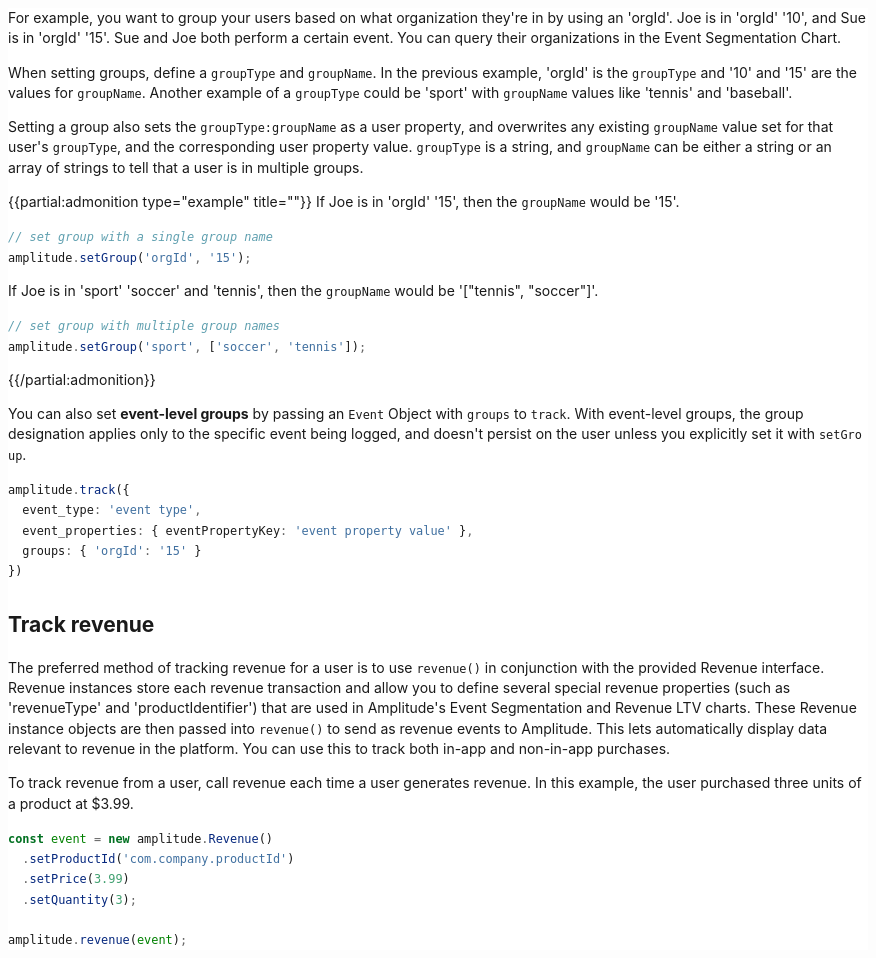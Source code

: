 For example, you want to group your users based on what organization they're in by using an 'orgId'. Joe is in 'orgId' '10', and Sue is in 'orgId' '15'. Sue and Joe both perform a certain event. You can query their organizations in the Event Segmentation Chart.

When setting groups, define a `groupType` and `groupName`. In the previous example, 'orgId' is the `groupType` and '10' and '15' are the values for `groupName`. Another example of a `groupType` could be 'sport' with `groupName` values like 'tennis' and 'baseball'.

Setting a group also sets the `groupType:groupName` as a user property, and overwrites any existing `groupName` value set for that user's `groupType`, and the corresponding user property value. `groupType` is a string, and `groupName` can be either a string or an array of strings to tell that a user is in multiple groups.

{{partial:admonition type="example" title=""}}
If Joe is in 'orgId' '15', then the `groupName` would be '15'.

```ts
// set group with a single group name
amplitude.setGroup('orgId', '15');
```

If Joe is in 'sport' 'soccer' and 'tennis', then the `groupName` would be '["tennis", "soccer"]'.

```ts
// set group with multiple group names
amplitude.setGroup('sport', ['soccer', 'tennis']);
```
{{/partial:admonition}}

You can also set **event-level groups** by passing an `Event` Object with `groups` to `track`. With event-level groups, the group designation applies only to the specific event being logged, and doesn't persist on the user unless you explicitly set it with `setGroup`.

```ts
amplitude.track({
  event_type: 'event type',
  event_properties: { eventPropertyKey: 'event property value' },
  groups: { 'orgId': '15' }
})
```

## Track revenue

The preferred method of tracking revenue for a user is to use `revenue()` in conjunction with the provided Revenue interface. Revenue instances store each revenue transaction and allow you to define several special revenue properties (such as 'revenueType' and 'productIdentifier') that are used in Amplitude's Event Segmentation and Revenue LTV charts. These Revenue instance objects are then passed into `revenue()` to send as revenue events to Amplitude. This lets automatically display data relevant to revenue in the platform. You can use this to track both in-app and non-in-app purchases.



To track revenue from a user, call revenue each time a user generates revenue. In this example, the user purchased three units of a product at $3.99.

```ts
const event = new amplitude.Revenue()
  .setProductId('com.company.productId')
  .setPrice(3.99)
  .setQuantity(3);

amplitude.revenue(event);
```
